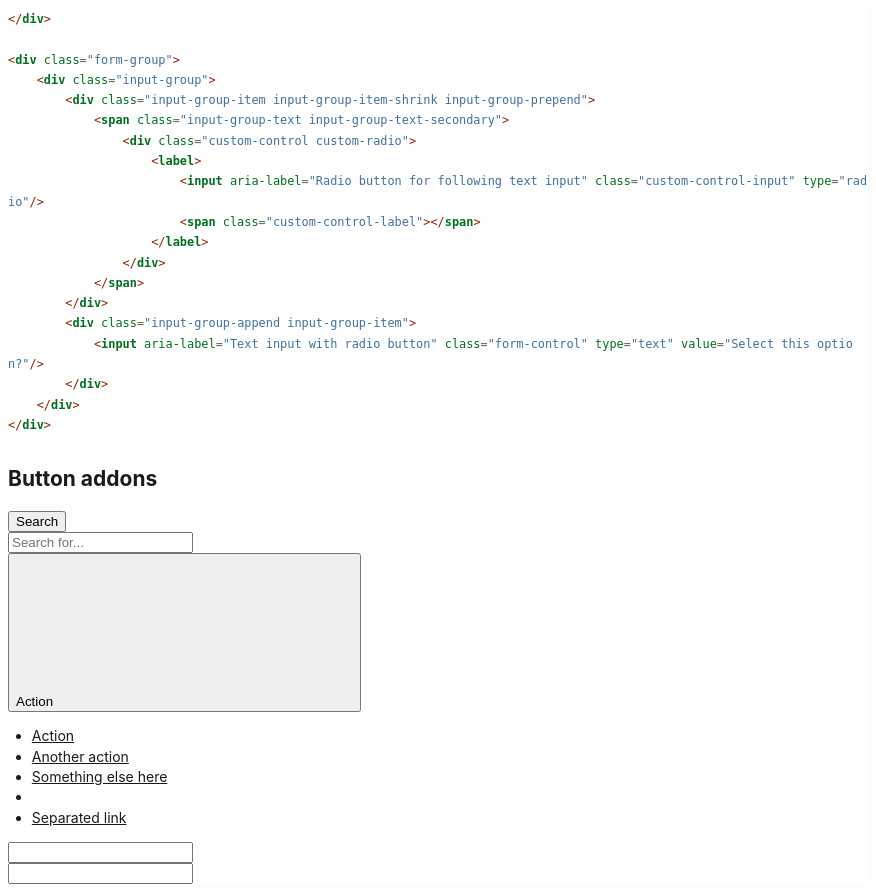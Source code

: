 ```html
</div>

<div class="form-group">
	<div class="input-group">
		<div class="input-group-item input-group-item-shrink input-group-prepend">
			<span class="input-group-text input-group-text-secondary">
				<div class="custom-control custom-radio">
					<label>
						<input aria-label="Radio button for following text input" class="custom-control-input" type="radio"/>
						<span class="custom-control-label"></span>
					</label>
				</div>
			</span>
		</div>
		<div class="input-group-append input-group-item">
			<input aria-label="Text input with radio button" class="form-control" type="text" value="Select this option?"/>
		</div>
	</div>
</div>
```

## Button addons

<div class="sheet-example">
	<div class="form-group">
		<div class="input-group">
			<div class="input-group-item input-group-item-shrink input-group-prepend">
				<button class="btn btn-secondary" type="button">Search</button>
			</div>
			<div class="input-group-append input-group-item">
				<input aria-label="Search for" class="form-control" placeholder="Search for..." type="text"/>
			</div>
		</div>
	</div>
	<div class="form-group">
		<div class="input-group">
			<div class="input-group-item input-group-item-shrink input-group-prepend">
				<button aria-expanded="false" aria-haspopup="true" class="btn btn-secondary dropdown-toggle" data-toggle="dropdown" type="button">
					Action<span class="inline-item inline-item-after"><svg class="lexicon-icon lexicon-icon-caret-bottom" focusable="false" role="presentation"><use href="/images/icons/icons.svg#caret-bottom" /></svg></span>
				</button>
				<ul class="dropdown-menu">
					<li><a class="dropdown-item" href="#1">Action</a></li>
					<li><a class="dropdown-item" href="#1">Another action</a></li>
					<li><a class="dropdown-item" href="#1">Something else here</a></li>
					<li class="dropdown-divider"></li>
					<li><a class="dropdown-item" href="#1">Separated link</a></li>
				</ul>
			</div>
			<div class="input-group-append input-group-item">
				<input aria-label="Text input with dropdown button" class="form-control" type="text"/>
			</div>
		</div>
	</div>
	<div class="form-group">
		<div class="input-group">
			<div class="input-group-item input-group-prepend">
				<input aria-label="Text input with segmented button dropdown" class="form-control" type="text"/>
			</div>